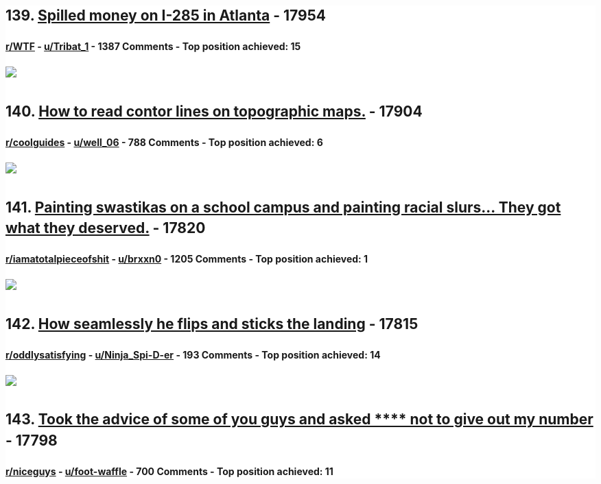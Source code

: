 ## 139. [Spilled money on I-285 in Atlanta](http://reddit.com/r/WTF/comments/cb97lh/spilled_money_on_i285_in_atlanta/) - 17954
#### [r/WTF](http://reddit.com/r/WTF) - [u/Tribat_1](http://reddit.com/u/Tribat_1) - 1387 Comments - Top position achieved: 15

<a href="https://v.redd.it/j8aynciobd931"><img src="https://b.thumbs.redditmedia.com/I_vejRWwjQ0W_co5oH427VL_tNO2VU_C-3rOnT7ynmo.jpg"></img></a>

## 140. [How to read contor lines on topographic maps.](http://reddit.com/r/coolguides/comments/cbapss/how_to_read_contor_lines_on_topographic_maps/) - 17904
#### [r/coolguides](http://reddit.com/r/coolguides) - [u/well_06](http://reddit.com/u/well_06) - 788 Comments - Top position achieved: 6

<a href="https://i.redd.it/fo8rzmid0e931.jpg"><img src="https://b.thumbs.redditmedia.com/00MbjZQOyt1t7Mp5jybSwJyBAXZjx3FfsvxePh_ld9E.jpg"></img></a>

## 141. [Painting swastikas on a school campus and painting racial slurs... They got what they deserved.](http://reddit.com/r/iamatotalpieceofshit/comments/cbhlmx/painting_swastikas_on_a_school_campus_and/) - 17820
#### [r/iamatotalpieceofshit](http://reddit.com/r/iamatotalpieceofshit) - [u/brxxn0](http://reddit.com/u/brxxn0) - 1205 Comments - Top position achieved: 1

<a href="https://i.redd.it/mcsfseo0oh931.jpg"><img src="https://b.thumbs.redditmedia.com/v7x6yDUvVvTO5anuzNZ1Cag48cnGPPHPgrJkXSHhAKE.jpg"></img></a>

## 142. [How seamlessly he flips and sticks the landing](http://reddit.com/r/oddlysatisfying/comments/cbdbci/how_seamlessly_he_flips_and_sticks_the_landing/) - 17815
#### [r/oddlysatisfying](http://reddit.com/r/oddlysatisfying) - [u/Ninja_Spi-D-er](http://reddit.com/u/Ninja_Spi-D-er) - 193 Comments - Top position achieved: 14

<a href="https://i.imgur.com/zHhCLip.gifv"><img src="https://b.thumbs.redditmedia.com/7jqmcf5DDDmE3Q5THvTLyjLt70f6vHaOYQ7HLW5bZtg.jpg"></img></a>

## 143. [Took the advice of some of you guys and asked **** not to give out my number](http://reddit.com/r/niceguys/comments/cbjehi/took_the_advice_of_some_of_you_guys_and_asked_not/) - 17798
#### [r/niceguys](http://reddit.com/r/niceguys) - [u/foot-waffle](http://reddit.com/u/foot-waffle) - 700 Comments - Top position achieved: 11
